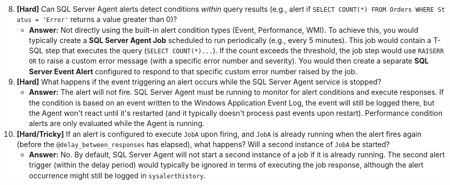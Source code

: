 8.  **[Hard]** Can SQL Server Agent alerts detect conditions *within* query results (e.g., alert if `SELECT COUNT(*) FROM Orders WHERE Status = 'Error'` returns a value greater than 0)?
    *   **Answer:** Not directly using the built-in alert condition types (Event, Performance, WMI). To achieve this, you would typically create a **SQL Server Agent Job** scheduled to run periodically (e.g., every 5 minutes). This job would contain a T-SQL step that executes the query (`SELECT COUNT(*)...`). If the count exceeds the threshold, the job step would use `RAISERROR` to raise a custom error message (with a specific error number and severity). You would then create a separate **SQL Server Event Alert** configured to respond to that specific custom error number raised by the job.
9.  **[Hard]** What happens if the event triggering an alert occurs while the SQL Server Agent service is stopped?
    *   **Answer:** The alert will not fire. SQL Server Agent must be running to monitor for alert conditions and execute responses. If the condition is based on an event written to the Windows Application Event Log, the event will still be logged there, but the Agent won't react until it's restarted (and it typically doesn't process past events upon restart). Performance condition alerts are only evaluated while the Agent is running.
10. **[Hard/Tricky]** If an alert is configured to execute `JobA` upon firing, and `JobA` is already running when the alert fires again (before the `@delay_between_responses` has elapsed), what happens? Will a second instance of `JobA` be started?
    *   **Answer:** No. By default, SQL Server Agent will not start a second instance of a job if it is already running. The second alert trigger (within the delay period) would typically be ignored in terms of executing the job response, although the alert occurrence might still be logged in `sysalerthistory`.
